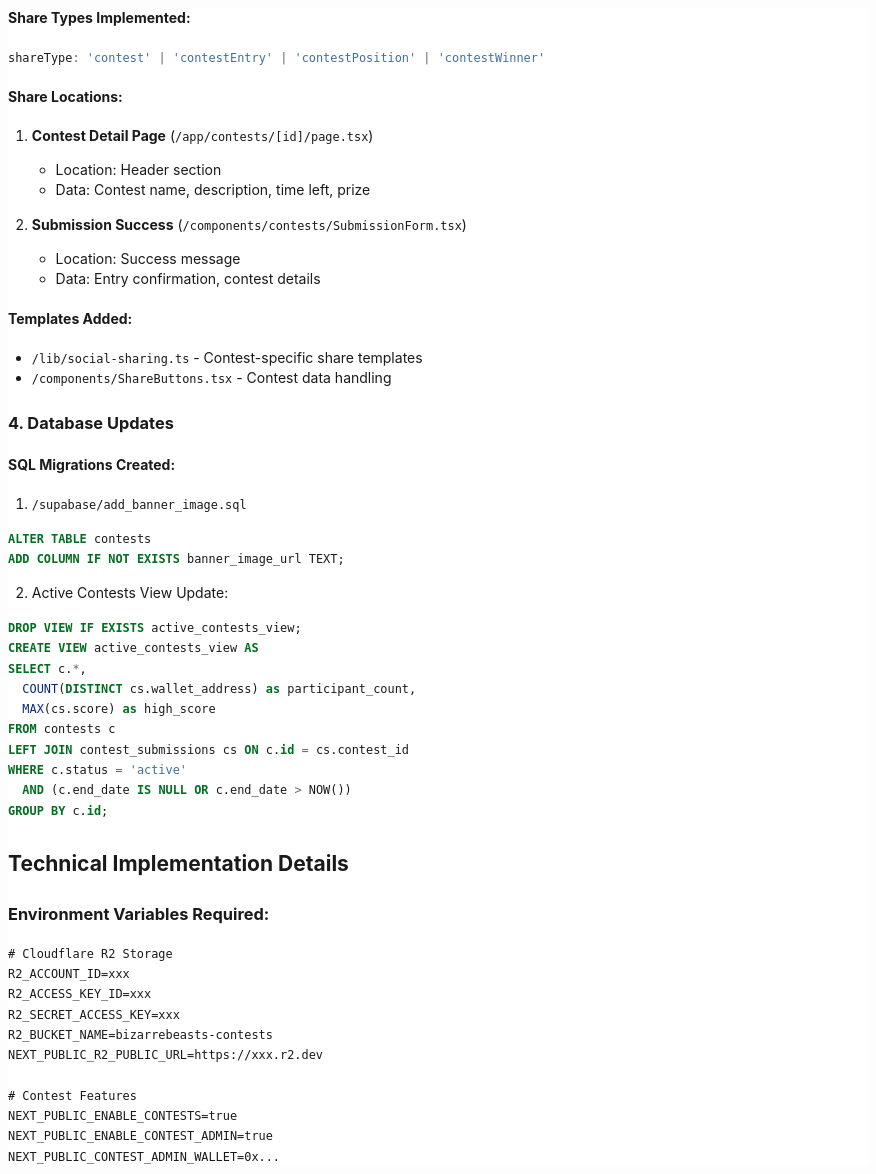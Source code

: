 #### Share Types Implemented:
```typescript
shareType: 'contest' | 'contestEntry' | 'contestPosition' | 'contestWinner'
```

#### Share Locations:
1. **Contest Detail Page** (`/app/contests/[id]/page.tsx`)
   - Location: Header section
   - Data: Contest name, description, time left, prize

2. **Submission Success** (`/components/contests/SubmissionForm.tsx`)
   - Location: Success message
   - Data: Entry confirmation, contest details

#### Templates Added:
- `/lib/social-sharing.ts` - Contest-specific share templates
- `/components/ShareButtons.tsx` - Contest data handling

### 4. Database Updates

#### SQL Migrations Created:
1. `/supabase/add_banner_image.sql`
```sql
ALTER TABLE contests
ADD COLUMN IF NOT EXISTS banner_image_url TEXT;
```

2. Active Contests View Update:
```sql
DROP VIEW IF EXISTS active_contests_view;
CREATE VIEW active_contests_view AS
SELECT c.*,
  COUNT(DISTINCT cs.wallet_address) as participant_count,
  MAX(cs.score) as high_score
FROM contests c
LEFT JOIN contest_submissions cs ON c.id = cs.contest_id
WHERE c.status = 'active'
  AND (c.end_date IS NULL OR c.end_date > NOW())
GROUP BY c.id;
```

## Technical Implementation Details

### Environment Variables Required:
```env
# Cloudflare R2 Storage
R2_ACCOUNT_ID=xxx
R2_ACCESS_KEY_ID=xxx
R2_SECRET_ACCESS_KEY=xxx
R2_BUCKET_NAME=bizarrebeasts-contests
NEXT_PUBLIC_R2_PUBLIC_URL=https://xxx.r2.dev

# Contest Features
NEXT_PUBLIC_ENABLE_CONTESTS=true
NEXT_PUBLIC_ENABLE_CONTEST_ADMIN=true
NEXT_PUBLIC_CONTEST_ADMIN_WALLET=0x...
```
